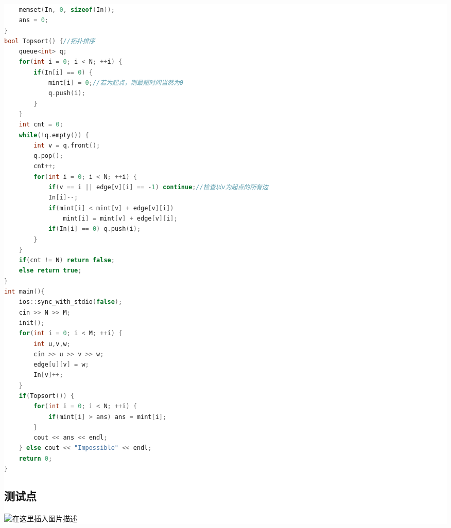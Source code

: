 ```cpp
    memset(In, 0, sizeof(In));
    ans = 0;
}
bool Topsort() {//拓扑排序
    queue<int> q;
    for(int i = 0; i < N; ++i) {
        if(In[i] == 0) {
            mint[i] = 0;//若为起点，则最短时间当然为0
            q.push(i);
        }
    }
    int cnt = 0;
    while(!q.empty()) {
        int v = q.front();
        q.pop();
        cnt++;
        for(int i = 0; i < N; ++i) {
            if(v == i || edge[v][i] == -1) continue;//检查以v为起点的所有边
            In[i]--;
            if(mint[i] < mint[v] + edge[v][i]) 
                mint[i] = mint[v] + edge[v][i];
            if(In[i] == 0) q.push(i);
        }
    }
    if(cnt != N) return false;
    else return true;
}
int main(){
    ios::sync_with_stdio(false);
    cin >> N >> M;
    init();
    for(int i = 0; i < M; ++i) {
        int u,v,w;
        cin >> u >> v >> w;
        edge[u][v] = w;
        In[v]++;
    }
    if(Topsort()) {
        for(int i = 0; i < N; ++i) {
            if(mint[i] > ans) ans = mint[i];
        }
        cout << ans << endl;
    } else cout << "Impossible" << endl;
    return 0;
}
```

## 测试点

![在这里插入图片描述](https://img-blog.csdnimg.cn/20200820235833692.png?x-oss-process=image/watermark,type_ZmFuZ3poZW5naGVpdGk,shadow_10,text_aHR0cHM6Ly9ibG9nLmNzZG4ubmV0L3FxXzQ1ODkwNTMz,size_16,color_FFFFFF,t_70#pic_center)
